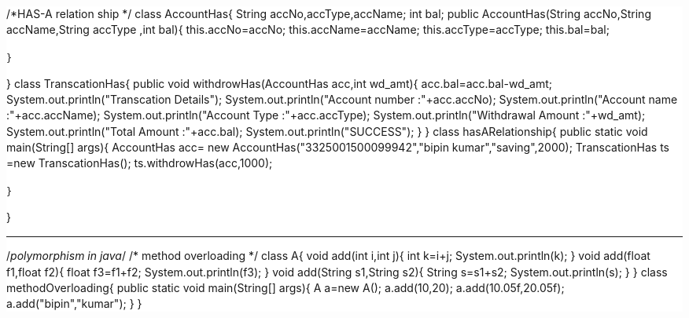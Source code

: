 /*HAS-A relation ship  */
class AccountHas{
	String accNo,accType,accName;
	int bal;
	public AccountHas(String accNo,String accName,String accType ,int bal){
		this.accNo=accNo;
		this.accName=accName;
		this.accType=accType;
		this.bal=bal;
		
	}
}
class TranscationHas{
	public void withdrowHas(AccountHas acc,int wd_amt){
		acc.bal=acc.bal-wd_amt;
		System.out.println("Transcation Details");
		System.out.println("Account number :"+acc.accNo);
		System.out.println("Account name :"+acc.accName);
		System.out.println("Account Type :"+acc.accType);
		System.out.println("Withdrawal Amount :"+wd_amt);
		System.out.println("Total Amount :"+acc.bal);
		System.out.println("SUCCESS");
	}
}
class hasARelationship{
	public static void main(String[] args){
		AccountHas acc= new  AccountHas("3325001500099942","bipin kumar","saving",2000);
		TranscationHas ts =new TranscationHas();
		ts.withdrowHas(acc,1000);
		
	}
}
****************************************

/*polymorphism in java*/
/* method overloading */
class A{
	void add(int i,int j){
		int k=i+j;
		System.out.println(k);
	}
	void add(float f1,float f2){
		float f3=f1+f2;
		System.out.println(f3);
	}
	void add(String s1,String s2){
		String s=s1+s2;
		System.out.println(s);
	}
}
class methodOverloading{
	public static void main(String[] args){
		A a=new A();
		a.add(10,20);
		a.add(10.05f,20.05f);
		a.add("bipin","kumar");
	}
}

